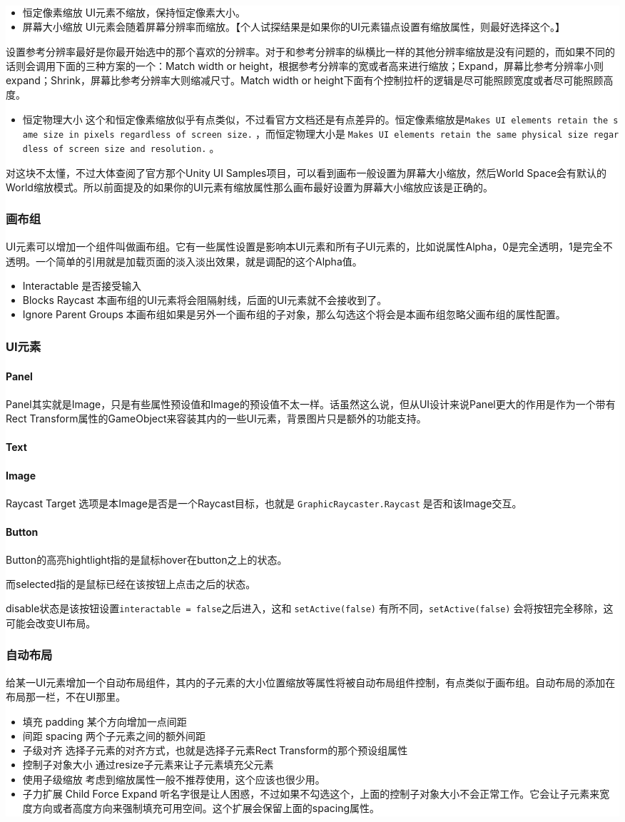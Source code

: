 - 恒定像素缩放 UI元素不缩放，保持恒定像素大小。
- 屏幕大小缩放 UI元素会随着屏幕分辨率而缩放。【个人试探结果是如果你的UI元素锚点设置有缩放属性，则最好选择这个。】

设置参考分辨率最好是你最开始选中的那个喜欢的分辨率。对于和参考分辨率的纵横比一样的其他分辨率缩放是没有问题的，而如果不同的话则会调用下面的三种方案的一个：Match width or height，根据参考分辨率的宽或者高来进行缩放；Expand，屏幕比参考分辨率小则expand；Shrink，屏幕比参考分辨率大则缩减尺寸。Match width or height下面有个控制拉杆的逻辑是尽可能照顾宽度或者尽可能照顾高度。

- 恒定物理大小 这个和恒定像素缩放似乎有点类似，不过看官方文档还是有点差异的。恒定像素缩放是`Makes UI elements retain the same size in pixels regardless of screen size.` ，而恒定物理大小是 `Makes UI elements retain the same physical size regardless of screen size and resolution.` 。

对这块不太懂，不过大体查阅了官方那个Unity UI Samples项目，可以看到画布一般设置为屏幕大小缩放，然后World Space会有默认的World缩放模式。所以前面提及的如果你的UI元素有缩放属性那么画布最好设置为屏幕大小缩放应该是正确的。

### 画布组

UI元素可以增加一个组件叫做画布组。它有一些属性设置是影响本UI元素和所有子UI元素的，比如说属性Alpha，0是完全透明，1是完全不透明。一个简单的引用就是加载页面的淡入淡出效果，就是调配的这个Alpha值。

- Interactable 是否接受输入
- Blocks Raycast 本画布组的UI元素将会阻隔射线，后面的UI元素就不会接收到了。
- Ignore Parent Groups 本画布组如果是另外一个画布组的子对象，那么勾选这个将会是本画布组忽略父画布组的属性配置。



### UI元素

#### Panel

Panel其实就是Image，只是有些属性预设值和Image的预设值不太一样。话虽然这么说，但从UI设计来说Panel更大的作用是作为一个带有Rect Transform属性的GameObject来容装其内的一些UI元素，背景图片只是额外的功能支持。

#### Text



#### Image

Raycast Target 选项是本Image是否是一个Raycast目标，也就是 `GraphicRaycaster.Raycast` 是否和该Image交互。

#### Button

Button的高亮hightlight指的是鼠标hover在button之上的状态。

而selected指的是鼠标已经在该按钮上点击之后的状态。

disable状态是该按钮设置`interactable = false`之后进入，这和 `setActive(false)` 有所不同，`setActive(false)` 会将按钮完全移除，这可能会改变UI布局。



### 自动布局

给某一UI元素增加一个自动布局组件，其内的子元素的大小位置缩放等属性将被自动布局组件控制，有点类似于画布组。自动布局的添加在布局那一栏，不在UI那里。

- 填充 padding 某个方向增加一点间距
- 间距 spacing 两个子元素之间的额外间距
- 子级对齐 选择子元素的对齐方式，也就是选择子元素Rect Transform的那个预设组属性
- 控制子对象大小 通过resize子元素来让子元素填充父元素
- 使用子级缩放 考虑到缩放属性一般不推荐使用，这个应该也很少用。
- 子力扩展 Child Force Expand 听名字很是让人困惑，不过如果不勾选这个，上面的控制子对象大小不会正常工作。它会让子元素来宽度方向或者高度方向来强制填充可用空间。这个扩展会保留上面的spacing属性。
